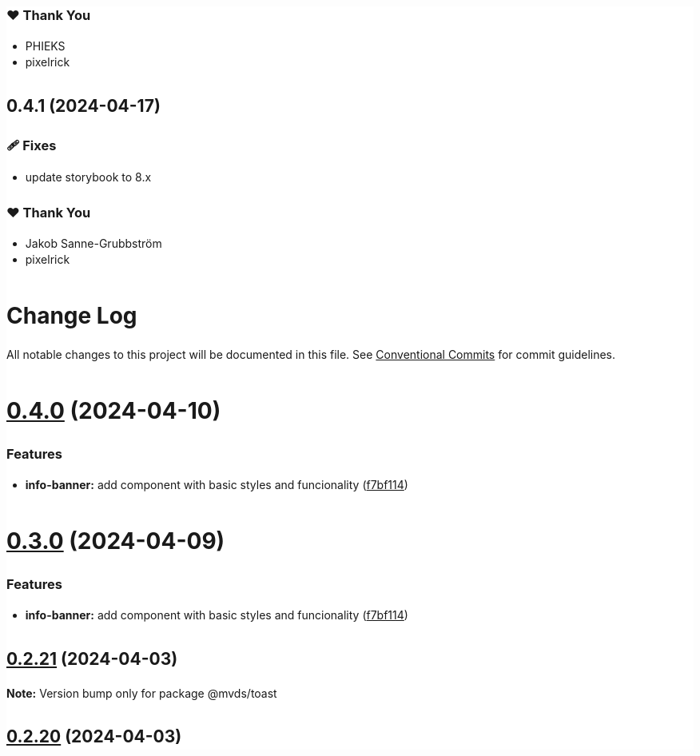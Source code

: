 ### ❤️ Thank You

- PHIEKS
- pixelrick

## 0.4.1 (2024-04-17)

### 🩹 Fixes

- update storybook to 8.x

### ❤️ Thank You

- Jakob Sanne-Grubbström
- pixelrick

# Change Log

All notable changes to this project will be documented in this file.
See [Conventional Commits](https://conventionalcommits.org) for commit guidelines.

# [0.4.0](https://bitbucket.migrationsverket.se:7999/team-dream/dream/compare/@mvds/toast@0.2.21...@mvds/toast@0.4.0) (2024-04-10)

### Features

- **info-banner:** add component with basic styles and funcionality ([f7bf114](https://bitbucket.migrationsverket.se:7999/team-dream/dream/commits/f7bf114dc72c817c6c6c551e073bab6f4e58dc11))

# [0.3.0](https://bitbucket.migrationsverket.se:7999/team-dream/dream/compare/@mvds/toast@0.2.21...@mvds/toast@0.3.0) (2024-04-09)

### Features

- **info-banner:** add component with basic styles and funcionality ([f7bf114](https://bitbucket.migrationsverket.se:7999/team-dream/dream/commits/f7bf114dc72c817c6c6c551e073bab6f4e58dc11))

## [0.2.21](https://bitbucket.migrationsverket.se:7999/team-dream/dream/compare/@mvds/toast@0.2.20...@mvds/toast@0.2.21) (2024-04-03)

**Note:** Version bump only for package @mvds/toast

## [0.2.20](https://bitbucket.migrationsverket.se:7999/team-dream/dream/compare/@mvds/toast@0.2.19...@mvds/toast@0.2.20) (2024-04-03)
